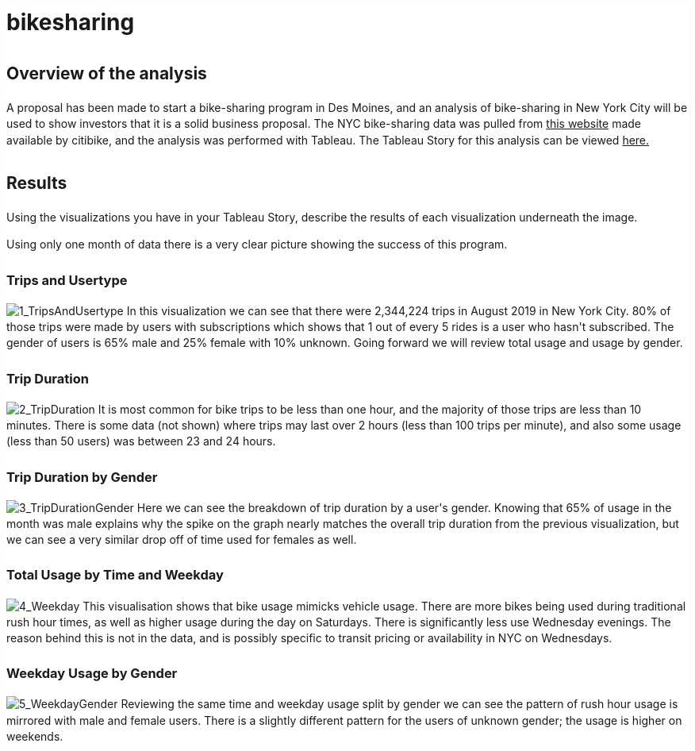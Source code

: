 # bikesharing

## Overview of the analysis
A proposal has been made to start a bike-sharing program in Des Moines, and an analysis of bike-sharing in New York City will be used to show investors that it is a solid business proposal. The NYC bike-sharing data was pulled from [this website](https://ride.citibikenyc.com/system-data) made available by citibike, and the analysis was performed with Tableau.
The Tableau Story for this analysis can be viewed [here.](https://public.tableau.com/app/profile/kimber.evans/viz/Bikesharing_Challenge_16705526505010/Story1)

## Results
Using the visualizations you have in your Tableau Story, describe the results of each visualization underneath the image.

Using only one month of data there is a very clear picture showing the success of this program. 

### Trips and Usertype
<img width="570" alt="1_TripsAndUsertype" src="https://user-images.githubusercontent.com/111471057/206912560-cce2abda-e1d1-476d-b9c6-01769a918c51.png">
In this visualization we can see that there were 2,344,224 trips in August 2019 in New York City. 80% of those trips were made by users with subscriptions which shows that 1 out of every 5 rides is a user who hasn't subscribed. The gender of users is 65% male and 25% female with 10% unknown. Going forward we will review total usage and usage by gender. 


### Trip Duration
<img width="1035" alt="2_TripDuration" src="https://user-images.githubusercontent.com/111471057/206912549-2644c180-046a-44db-97cd-3f78caf56479.png">
It is most common for bike trips to be less than one hour, and the majority of those trips are less than 10 minutes. There is some data (not shown) where trips may last over 2 hours (less than 100 trips per minute), and also some usage (less than 50 users) was between 23 and 24 hours.

### Trip Duration by Gender
<img width="1128" alt="3_TripDurationGender" src="https://user-images.githubusercontent.com/111471057/206912579-015ea630-cdc9-4487-b67e-c3ca1d6e68ac.png">
Here we can see the breakdown of trip duration by a user's gender. Knowing that 65% of usage in the month was male explains why the spike on the graph nearly matches the overall trip duration from the previous visualization, but we can see a very similar drop off of time used for females as well. 

### Total Usage by Time and Weekday
<img width="712" alt="4_Weekday" src="https://user-images.githubusercontent.com/111471057/206912593-006c922b-8088-47f5-b50f-c0fac02c6e19.png">
This visualisation shows that bike usage mimicks vehicle usage. There are more bikes being used during traditional rush hour times, as well as higher usage during the day on Saturdays. There is significantly less use Wednesday evenings. The reason behind this is not in the data, and is possibly specific to transit pricing or availability in NYC on Wednesdays.

### Weekday Usage by Gender
<img width="1483" alt="5_WeekdayGender" src="https://user-images.githubusercontent.com/111471057/206912624-78a456b0-ba84-4920-8aa9-5e7b1e97a434.png">
Reviewing the same time and weekday usage split by gender we can see the pattern of rush hour usage is mirrored with male and female users. There is a slightly different pattern for the users of unknown gender; the usage is higher on weekends. 
